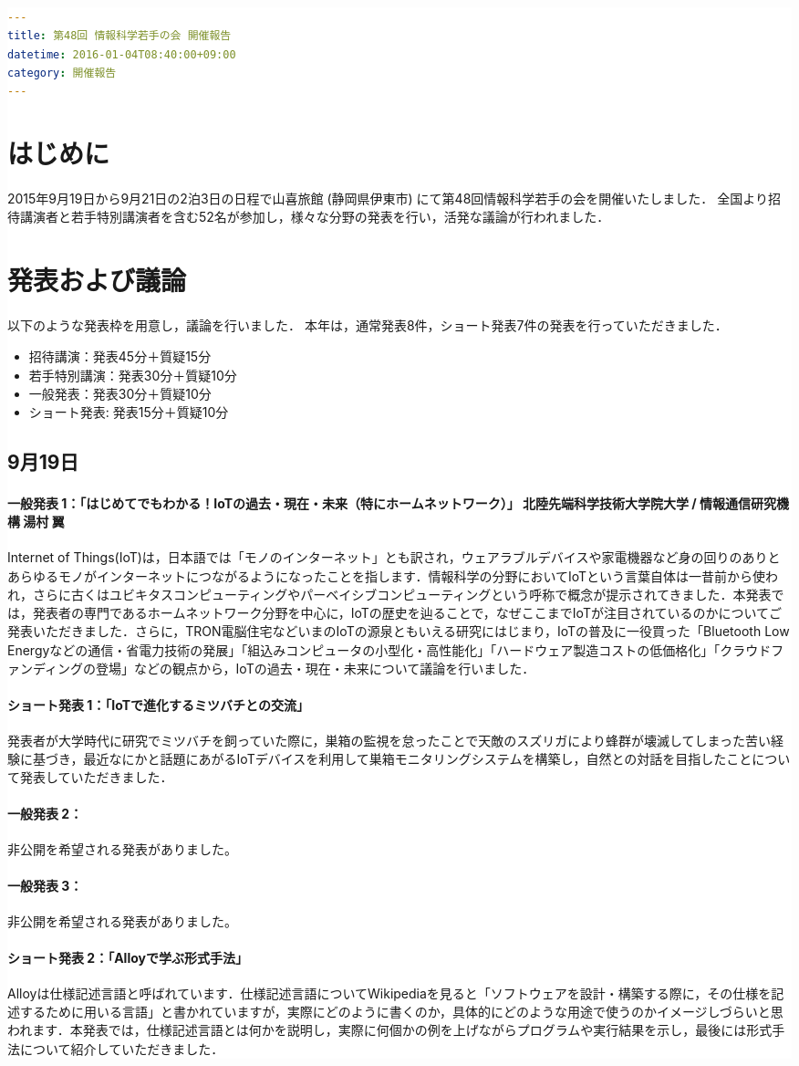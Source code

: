 ```yaml
---
title: 第48回 情報科学若手の会 開催報告
datetime: 2016-01-04T08:40:00+09:00
category: 開催報告
---
```


# はじめに

2015年9月19日から9月21日の2泊3日の日程で山喜旅館 (静岡県伊東市) にて第48回情報科学若手の会を開催いたしました． 全国より招待講演者と若手特別講演者を含む52名が参加し，様々な分野の発表を行い，活発な議論が行われました．

# 発表および議論

以下のような発表枠を用意し，議論を行いました． 本年は，通常発表8件，ショート発表7件の発表を行っていただきました．

*   招待講演：発表45分＋質疑15分
*   若手特別講演：発表30分＋質疑10分
*   一般発表：発表30分＋質疑10分
*   ショート発表: 発表15分＋質疑10分

## 9月19日

#### 一般発表 1：「はじめてでもわかる！IoTの過去・現在・未来（特にホームネットワーク）」 北陸先端科学技術大学院大学 / 情報通信研究機構 湯村 翼

Internet of Things(IoT)は，日本語では「モノのインターネット」とも訳され，ウェアラブルデバイスや家電機器など身の回りのありとあらゆるモノがインターネットにつながるようになったことを指します．情報科学の分野においてIoTという言葉自体は一昔前から使われ，さらに古くはユビキタスコンピューティングやパーベイシブコンピューティングという呼称で概念が提示されてきました．本発表では，発表者の専門であるホームネットワーク分野を中心に，IoTの歴史を辿ることで，なぜここまでIoTが注目されているのかについてご発表いただきました．さらに，TRON電脳住宅などいまのIoTの源泉ともいえる研究にはじまり，IoTの普及に一役買った「Bluetooth Low Energyなどの通信・省電力技術の発展」「組込みコンピュータの小型化・高性能化」「ハードウェア製造コストの低価格化」「クラウドファンディングの登場」などの観点から，IoTの過去・現在・未来について議論を行いました．

#### ショート発表 1：「IoTで進化するミツバチとの交流」

発表者が大学時代に研究でミツバチを飼っていた際に，巣箱の監視を怠ったことで天敵のスズリガにより蜂群が壊滅してしまった苦い経験に基づき，最近なにかと話題にあがるIoTデバイスを利用して巣箱モニタリングシステムを構築し，自然との対話を目指したことについて発表していただきました．

#### 一般発表 2：

非公開を希望される発表がありました。

#### 一般発表 3：

非公開を希望される発表がありました。

#### ショート発表 2：「Alloyで学ぶ形式手法」

Alloyは仕様記述言語と呼ばれています．仕様記述言語についてWikipediaを見ると「ソフトウェアを設計・構築する際に，その仕様を記述するために用いる言語」と書かれていますが，実際にどのように書くのか，具体的にどのような用途で使うのかイメージしづらいと思われます．本発表では，仕様記述言語とは何かを説明し，実際に何個かの例を上げながらプログラムや実行結果を示し，最後には形式手法について紹介していただきました．
